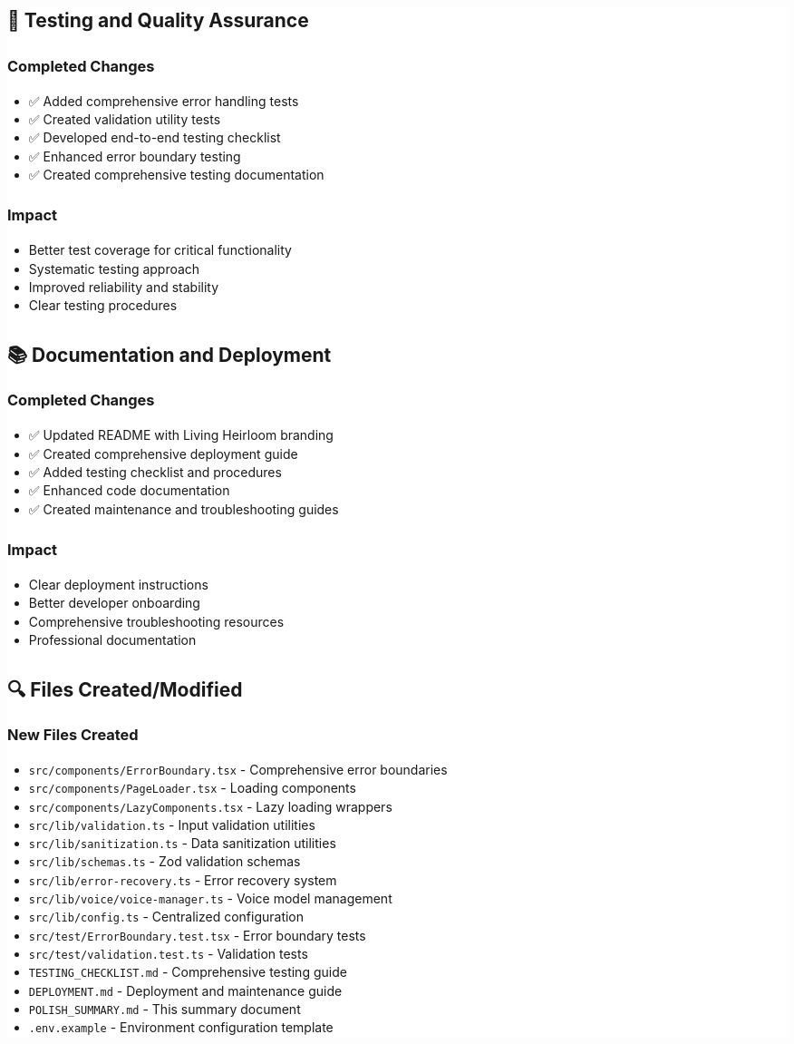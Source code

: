 ## 🧪 Testing and Quality Assurance

### Completed Changes
- ✅ Added comprehensive error handling tests
- ✅ Created validation utility tests
- ✅ Developed end-to-end testing checklist
- ✅ Enhanced error boundary testing
- ✅ Created comprehensive testing documentation

### Impact
- Better test coverage for critical functionality
- Systematic testing approach
- Improved reliability and stability
- Clear testing procedures

## 📚 Documentation and Deployment

### Completed Changes
- ✅ Updated README with Living Heirloom branding
- ✅ Created comprehensive deployment guide
- ✅ Added testing checklist and procedures
- ✅ Enhanced code documentation
- ✅ Created maintenance and troubleshooting guides

### Impact
- Clear deployment instructions
- Better developer onboarding
- Comprehensive troubleshooting resources
- Professional documentation

## 🔍 Files Created/Modified

### New Files Created
- `src/components/ErrorBoundary.tsx` - Comprehensive error boundaries
- `src/components/PageLoader.tsx` - Loading components
- `src/components/LazyComponents.tsx` - Lazy loading wrappers
- `src/lib/validation.ts` - Input validation utilities
- `src/lib/sanitization.ts` - Data sanitization utilities
- `src/lib/schemas.ts` - Zod validation schemas
- `src/lib/error-recovery.ts` - Error recovery system
- `src/lib/voice/voice-manager.ts` - Voice model management
- `src/lib/config.ts` - Centralized configuration
- `src/test/ErrorBoundary.test.tsx` - Error boundary tests
- `src/test/validation.test.ts` - Validation tests
- `TESTING_CHECKLIST.md` - Comprehensive testing guide
- `DEPLOYMENT.md` - Deployment and maintenance guide
- `POLISH_SUMMARY.md` - This summary document
- `.env.example` - Environment configuration template
